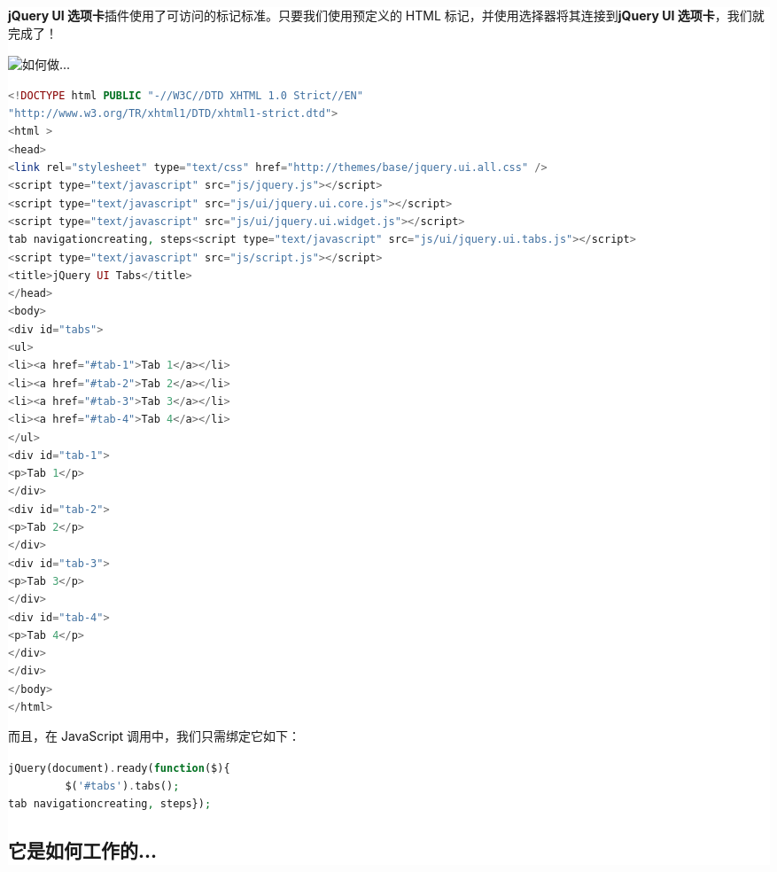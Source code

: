 **jQuery UI 选项卡**插件使用了可访问的标记标准。只要我们使用预定义的 HTML 标记，并使用选择器将其连接到**jQuery UI 选项卡**，我们就完成了！

![如何做...](img/3081_03_03.jpg)

```php
<!DOCTYPE html PUBLIC "-//W3C//DTD XHTML 1.0 Strict//EN"
"http://www.w3.org/TR/xhtml1/DTD/xhtml1-strict.dtd">
<html >
<head>
<link rel="stylesheet" type="text/css" href="http://themes/base/jquery.ui.all.css" />
<script type="text/javascript" src="js/jquery.js"></script>
<script type="text/javascript" src="js/ui/jquery.ui.core.js"></script>
<script type="text/javascript" src="js/ui/jquery.ui.widget.js"></script>
tab navigationcreating, steps<script type="text/javascript" src="js/ui/jquery.ui.tabs.js"></script>
<script type="text/javascript" src="js/script.js"></script>
<title>jQuery UI Tabs</title>
</head>
<body>
<div id="tabs">
<ul>
<li><a href="#tab-1">Tab 1</a></li>
<li><a href="#tab-2">Tab 2</a></li>
<li><a href="#tab-3">Tab 3</a></li>
<li><a href="#tab-4">Tab 4</a></li>
</ul>
<div id="tab-1">
<p>Tab 1</p>
</div>
<div id="tab-2">
<p>Tab 2</p>
</div>
<div id="tab-3">
<p>Tab 3</p>
</div>
<div id="tab-4">
<p>Tab 4</p>
</div>
</div>
</body>
</html>

```

而且，在 JavaScript 调用中，我们只需绑定它如下：

```php
jQuery(document).ready(function($){
         $('#tabs').tabs();
tab navigationcreating, steps});

```

## 它是如何工作的...
